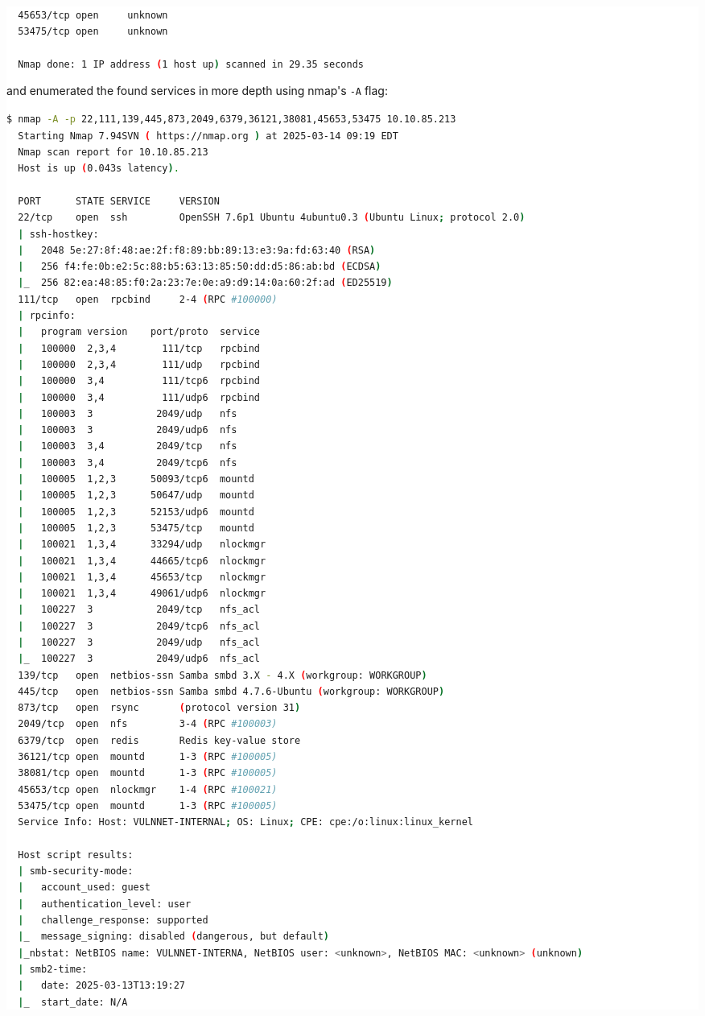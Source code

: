 ```bash
  45653/tcp open     unknown
  53475/tcp open     unknown

  Nmap done: 1 IP address (1 host up) scanned in 29.35 seconds
```
and enumerated the found services in more depth using nmap's `-A` flag:
```bash
$ nmap -A -p 22,111,139,445,873,2049,6379,36121,38081,45653,53475 10.10.85.213
  Starting Nmap 7.94SVN ( https://nmap.org ) at 2025-03-14 09:19 EDT
  Nmap scan report for 10.10.85.213
  Host is up (0.043s latency).

  PORT      STATE SERVICE     VERSION
  22/tcp    open  ssh         OpenSSH 7.6p1 Ubuntu 4ubuntu0.3 (Ubuntu Linux; protocol 2.0)
  | ssh-hostkey: 
  |   2048 5e:27:8f:48:ae:2f:f8:89:bb:89:13:e3:9a:fd:63:40 (RSA)
  |   256 f4:fe:0b:e2:5c:88:b5:63:13:85:50:dd:d5:86:ab:bd (ECDSA)
  |_  256 82:ea:48:85:f0:2a:23:7e:0e:a9:d9:14:0a:60:2f:ad (ED25519)
  111/tcp   open  rpcbind     2-4 (RPC #100000)
  | rpcinfo: 
  |   program version    port/proto  service
  |   100000  2,3,4        111/tcp   rpcbind
  |   100000  2,3,4        111/udp   rpcbind
  |   100000  3,4          111/tcp6  rpcbind
  |   100000  3,4          111/udp6  rpcbind
  |   100003  3           2049/udp   nfs
  |   100003  3           2049/udp6  nfs
  |   100003  3,4         2049/tcp   nfs
  |   100003  3,4         2049/tcp6  nfs
  |   100005  1,2,3      50093/tcp6  mountd
  |   100005  1,2,3      50647/udp   mountd
  |   100005  1,2,3      52153/udp6  mountd
  |   100005  1,2,3      53475/tcp   mountd
  |   100021  1,3,4      33294/udp   nlockmgr
  |   100021  1,3,4      44665/tcp6  nlockmgr
  |   100021  1,3,4      45653/tcp   nlockmgr
  |   100021  1,3,4      49061/udp6  nlockmgr
  |   100227  3           2049/tcp   nfs_acl
  |   100227  3           2049/tcp6  nfs_acl
  |   100227  3           2049/udp   nfs_acl
  |_  100227  3           2049/udp6  nfs_acl
  139/tcp   open  netbios-ssn Samba smbd 3.X - 4.X (workgroup: WORKGROUP)
  445/tcp   open  netbios-ssn Samba smbd 4.7.6-Ubuntu (workgroup: WORKGROUP)
  873/tcp   open  rsync       (protocol version 31)
  2049/tcp  open  nfs         3-4 (RPC #100003)
  6379/tcp  open  redis       Redis key-value store
  36121/tcp open  mountd      1-3 (RPC #100005)
  38081/tcp open  mountd      1-3 (RPC #100005)
  45653/tcp open  nlockmgr    1-4 (RPC #100021)
  53475/tcp open  mountd      1-3 (RPC #100005)
  Service Info: Host: VULNNET-INTERNAL; OS: Linux; CPE: cpe:/o:linux:linux_kernel

  Host script results:
  | smb-security-mode: 
  |   account_used: guest
  |   authentication_level: user
  |   challenge_response: supported
  |_  message_signing: disabled (dangerous, but default)
  |_nbstat: NetBIOS name: VULNNET-INTERNA, NetBIOS user: <unknown>, NetBIOS MAC: <unknown> (unknown)
  | smb2-time: 
  |   date: 2025-03-13T13:19:27
  |_  start_date: N/A
```